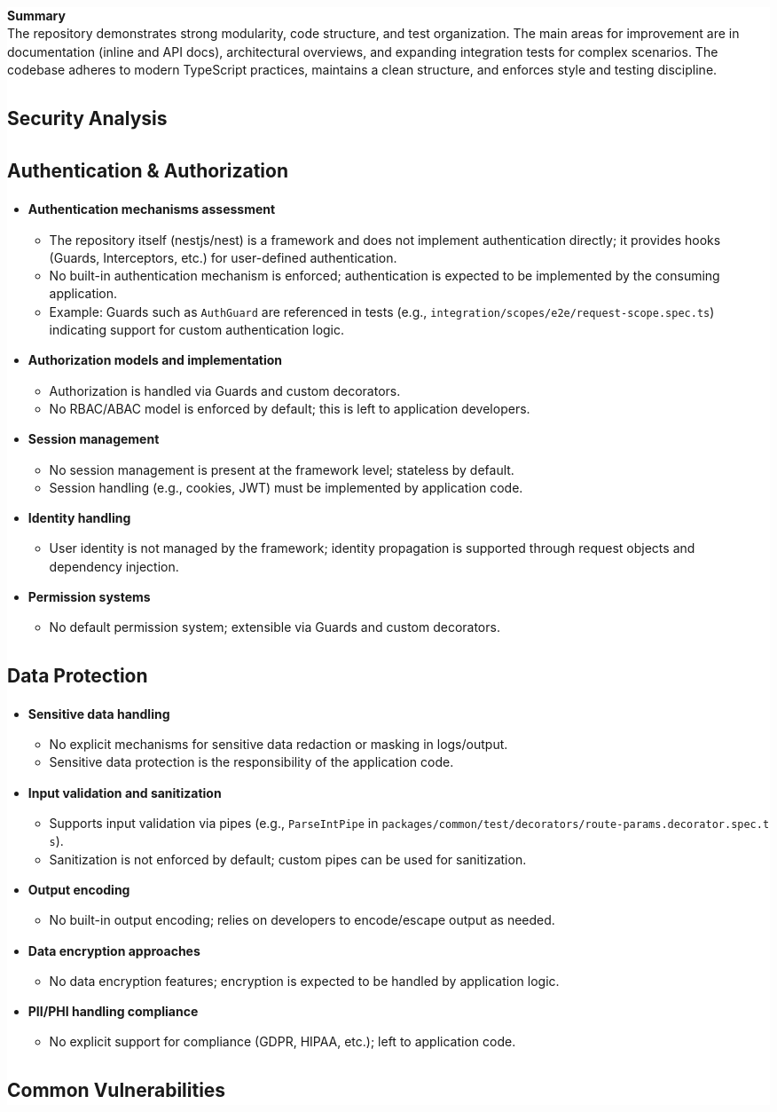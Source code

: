 **Summary**  
The repository demonstrates strong modularity, code structure, and test organization. The main areas for improvement are in documentation (inline and API docs), architectural overviews, and expanding integration tests for complex scenarios. 
The codebase adheres to modern TypeScript practices, maintains a clean structure, and enforces style and testing discipline.
## Security Analysis

## Authentication & Authorization

- **Authentication mechanisms assessment**
  - The repository itself (nestjs/nest) is a framework and does not implement authentication directly; it provides hooks (Guards, Interceptors, etc.) for user-defined authentication.
  - No built-in authentication mechanism is enforced; authentication is expected to be implemented by the consuming application.
  - Example: Guards such as `AuthGuard` are referenced in tests (e.g., `integration/scopes/e2e/request-scope.spec.ts`) indicating support for custom authentication logic.

- **Authorization models and implementation**
  - Authorization is handled via Guards and custom decorators.
  - No RBAC/ABAC model is enforced by default; this is left to application developers.

- **Session management**
  - No session management is present at the framework level; stateless by default.
  - Session handling (e.g., cookies, JWT) must be implemented by application code.

- **Identity handling**
  - User identity is not managed by the framework; identity propagation is supported through request objects and dependency injection.

- **Permission systems**
  - No default permission system; extensible via Guards and custom decorators.

## Data Protection

- **Sensitive data handling**
  - No explicit mechanisms for sensitive data redaction or masking in logs/output.
  - Sensitive data protection is the responsibility of the application code.

- **Input validation and sanitization**
  - Supports input validation via pipes (e.g., `ParseIntPipe` in `packages/common/test/decorators/route-params.decorator.spec.ts`).
  - Sanitization is not enforced by default; custom pipes can be used for sanitization.

- **Output encoding**
  - No built-in output encoding; relies on developers to encode/escape output as needed.

- **Data encryption approaches**
  - No data encryption features; encryption is expected to be handled by application logic.

- **PII/PHI handling compliance**
  - No explicit support for compliance (GDPR, HIPAA, etc.); left to application code.

## Common Vulnerabilities
